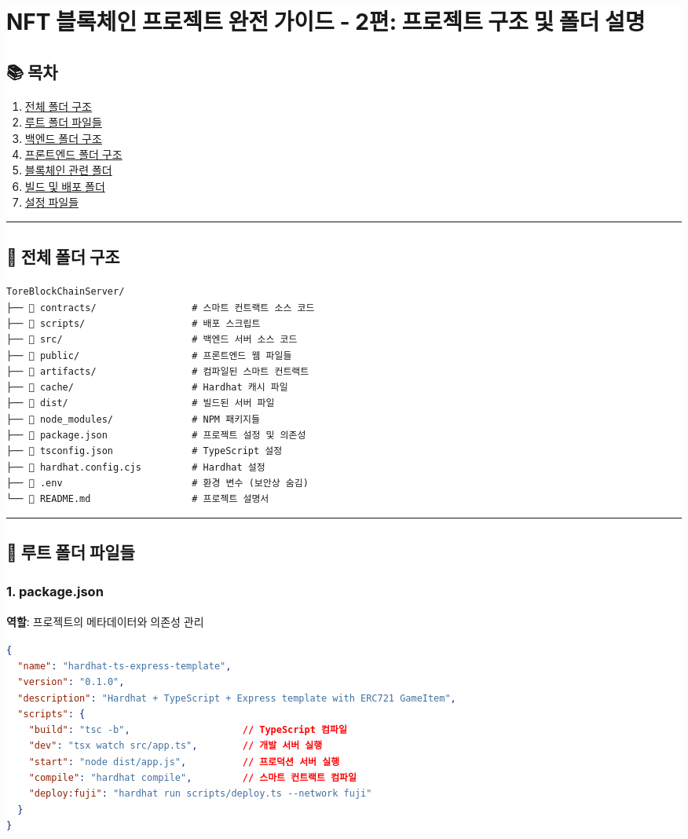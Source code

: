 # NFT 블록체인 프로젝트 완전 가이드 - 2편: 프로젝트 구조 및 폴더 설명

## 📚 목차
1. [전체 폴더 구조](#전체-폴더-구조)
2. [루트 폴더 파일들](#루트-폴더-파일들)
3. [백엔드 폴더 구조](#백엔드-폴더-구조)
4. [프론트엔드 폴더 구조](#프론트엔드-폴더-구조)
5. [블록체인 관련 폴더](#블록체인-관련-폴더)
6. [빌드 및 배포 폴더](#빌드-및-배포-폴더)
7. [설정 파일들](#설정-파일들)

---

## 📁 전체 폴더 구조

```
ToreBlockChainServer/
├── 📁 contracts/                 # 스마트 컨트랙트 소스 코드
├── 📁 scripts/                   # 배포 스크립트
├── 📁 src/                       # 백엔드 서버 소스 코드
├── 📁 public/                    # 프론트엔드 웹 파일들
├── 📁 artifacts/                 # 컴파일된 스마트 컨트랙트
├── 📁 cache/                     # Hardhat 캐시 파일
├── 📁 dist/                      # 빌드된 서버 파일
├── 📁 node_modules/              # NPM 패키지들
├── 📄 package.json               # 프로젝트 설정 및 의존성
├── 📄 tsconfig.json              # TypeScript 설정
├── 📄 hardhat.config.cjs         # Hardhat 설정
├── 📄 .env                       # 환경 변수 (보안상 숨김)
└── 📄 README.md                  # 프로젝트 설명서
```

---

## 📄 루트 폴더 파일들

### 1. package.json
**역할**: 프로젝트의 메타데이터와 의존성 관리

```json
{
  "name": "hardhat-ts-express-template",
  "version": "0.1.0",
  "description": "Hardhat + TypeScript + Express template with ERC721 GameItem",
  "scripts": {
    "build": "tsc -b",                    // TypeScript 컴파일
    "dev": "tsx watch src/app.ts",        // 개발 서버 실행
    "start": "node dist/app.js",          // 프로덕션 서버 실행
    "compile": "hardhat compile",         // 스마트 컨트랙트 컴파일
    "deploy:fuji": "hardhat run scripts/deploy.ts --network fuji"
  }
}
```
